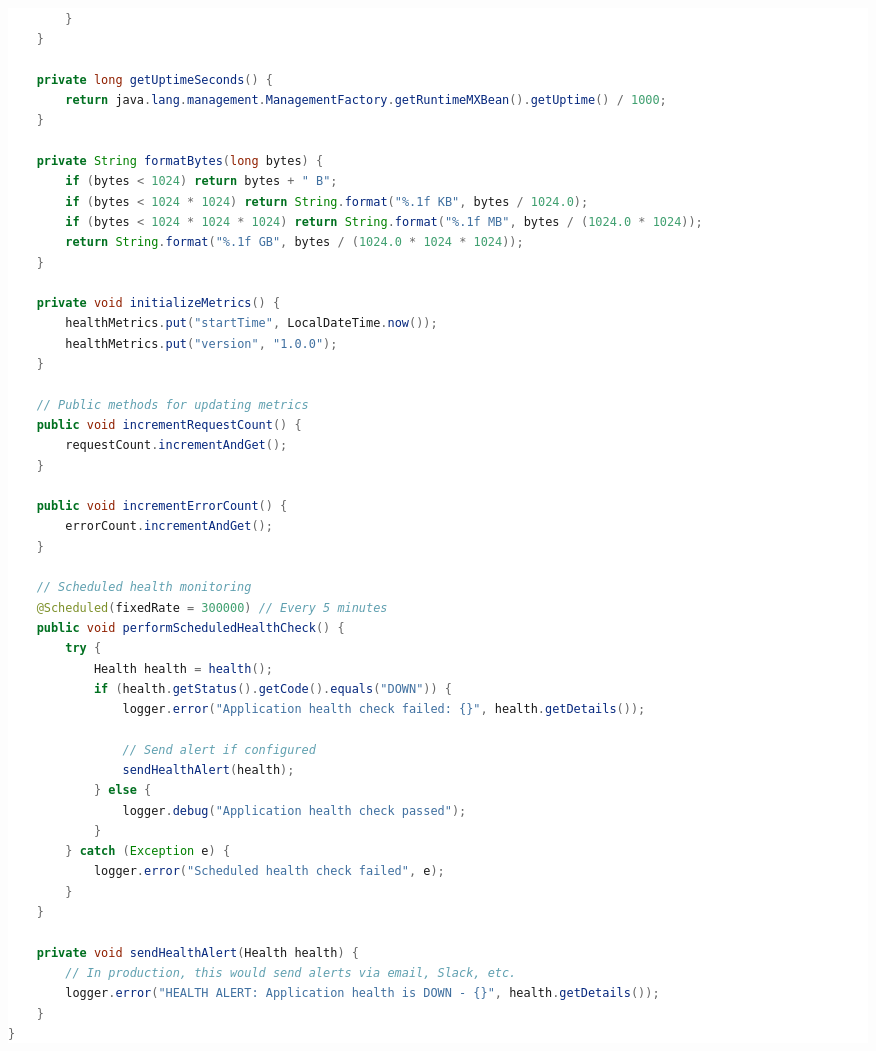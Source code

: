 ```java
        }
    }
    
    private long getUptimeSeconds() {
        return java.lang.management.ManagementFactory.getRuntimeMXBean().getUptime() / 1000;
    }
    
    private String formatBytes(long bytes) {
        if (bytes < 1024) return bytes + " B";
        if (bytes < 1024 * 1024) return String.format("%.1f KB", bytes / 1024.0);
        if (bytes < 1024 * 1024 * 1024) return String.format("%.1f MB", bytes / (1024.0 * 1024));
        return String.format("%.1f GB", bytes / (1024.0 * 1024 * 1024));
    }
    
    private void initializeMetrics() {
        healthMetrics.put("startTime", LocalDateTime.now());
        healthMetrics.put("version", "1.0.0");
    }
    
    // Public methods for updating metrics
    public void incrementRequestCount() {
        requestCount.incrementAndGet();
    }
    
    public void incrementErrorCount() {
        errorCount.incrementAndGet();
    }
    
    // Scheduled health monitoring
    @Scheduled(fixedRate = 300000) // Every 5 minutes
    public void performScheduledHealthCheck() {
        try {
            Health health = health();
            if (health.getStatus().getCode().equals("DOWN")) {
                logger.error("Application health check failed: {}", health.getDetails());
                
                // Send alert if configured
                sendHealthAlert(health);
            } else {
                logger.debug("Application health check passed");
            }
        } catch (Exception e) {
            logger.error("Scheduled health check failed", e);
        }
    }
    
    private void sendHealthAlert(Health health) {
        // In production, this would send alerts via email, Slack, etc.
        logger.error("HEALTH ALERT: Application health is DOWN - {}", health.getDetails());
    }
}
```
